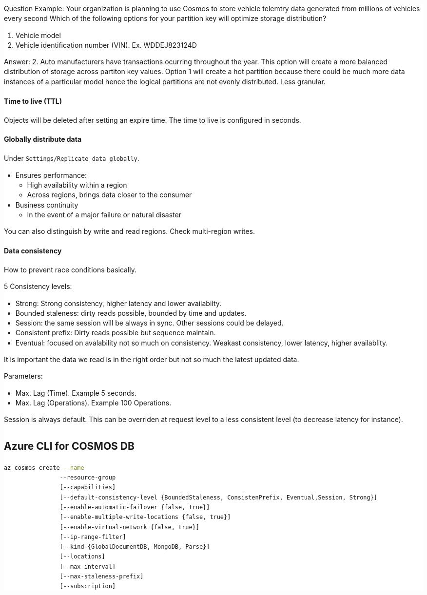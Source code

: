 Question Example:
Your organization is planning to use Cosmos to store vehicle telemtry data generated from millions of vehicles every second Which of the following options for your partition key will optimize storage distribution?

1. Vehicle model
2. Vehicle identification number (VIN). Ex. WDDEJ823124D

Answer: 2. Auto manufacturers have transactions ocurring throughout the year. This option will create a more balanced distribution of storage across partiton key values.
Option 1 will create a hot partition because there could be much more data instances of a particular model hence the logical partitions are not evenly distributed. Less granular.

#### Time to live (TTL)

Objects will be deleted after setting an expire time. The time to live is configured in seconds.

#### Globally distribute data

Under `Settings/Replicate data globally`.

- Ensures performance:
  - High availability within a region
  - Across regions, brings data closer to the consumer
- Business continuity
  - In the event of a major failure or natural disaster

You can also distinguish by write and read regions. Check multi-region writes.

#### Data consistency

How to prevent race conditions basically.

5 Consistency levels:

- Strong: Strong consistency, higher latency and lower availabilty.
- Bounded staleness: dirty reads possible, bounded by time and updates.
- Session: the same session will be always in sync. Other sessions could be delayed.
- Consistent prefix: Dirty reads possible but sequence maintain.
- Eventual: focused on avalability not so much on consistency. Weakast consistency, lower latency, higher availablity.

It is important the data we read is in the right order but not so much the latest updated data.

Parameters:

- Max. Lag (Time). Example 5 seconds.
- Max. Lag (Operations). Example 100 Operations.

Session is always default. This can be overriden at request level to a less consistent level (to decrease latency for instance).


## Azure CLI for COSMOS DB

```bash 
az cosmos create --name 
                --resource-group
                [--capabilities]
                [--default-consistency-level {BoundedStaleness, ConsistenPrefix, Eventual,Session, Strong}] 
                [--enable-automatic-failover {false, true}] 
                [--enable-multiple-write-locations {false, true}] 
                [--enable-virtual-network {false, true}] 
                [--ip-range-filter] 
                [--kind {GlobalDocumentDB, MongoDB, Parse}] 
                [--locations] 
                [--max-interval]
                [--max-staleness-prefix]
                [--subscription]
```